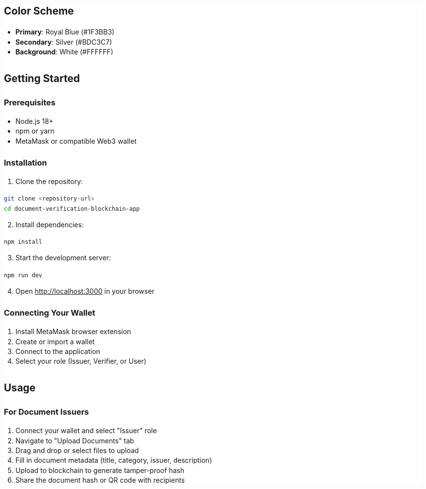 ## Color Scheme

- **Primary**: Royal Blue (#1F3BB3)
- **Secondary**: Silver (#BDC3C7)
- **Background**: White (#FFFFFF)

## Getting Started

### Prerequisites

- Node.js 18+
- npm or yarn
- MetaMask or compatible Web3 wallet

### Installation

1. Clone the repository:

```bash
git clone <repository-url>
cd document-verification-blockchain-app
```

2. Install dependencies:

```bash
npm install
```

3. Start the development server:

```bash
npm run dev
```

4. Open [http://localhost:3000](http://localhost:3000) in your browser

### Connecting Your Wallet

1. Install MetaMask browser extension
2. Create or import a wallet
3. Connect to the application
4. Select your role (Issuer, Verifier, or User)

## Usage

### For Document Issuers

1. Connect your wallet and select "Issuer" role
2. Navigate to "Upload Documents" tab
3. Drag and drop or select files to upload
4. Fill in document metadata (title, category, issuer, description)
5. Upload to blockchain to generate tamper-proof hash
6. Share the document hash or QR code with recipients
